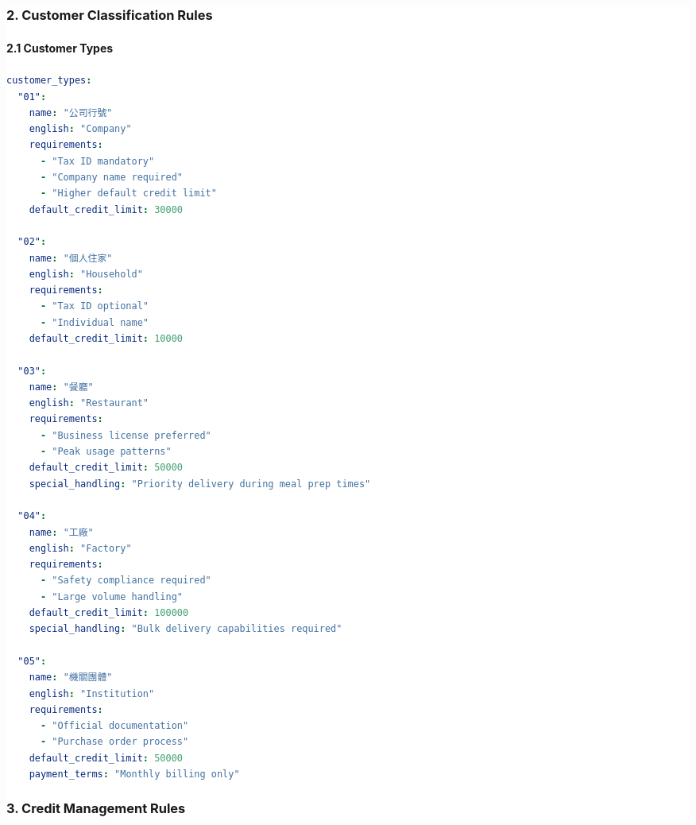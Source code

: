 ### 2. Customer Classification Rules

#### 2.1 Customer Types
```yaml
customer_types:
  "01":
    name: "公司行號"
    english: "Company"
    requirements:
      - "Tax ID mandatory"
      - "Company name required"
      - "Higher default credit limit"
    default_credit_limit: 30000
    
  "02":
    name: "個人住家"
    english: "Household"
    requirements:
      - "Tax ID optional"
      - "Individual name"
    default_credit_limit: 10000
    
  "03":
    name: "餐廳"
    english: "Restaurant"
    requirements:
      - "Business license preferred"
      - "Peak usage patterns"
    default_credit_limit: 50000
    special_handling: "Priority delivery during meal prep times"
    
  "04":
    name: "工廠"
    english: "Factory"
    requirements:
      - "Safety compliance required"
      - "Large volume handling"
    default_credit_limit: 100000
    special_handling: "Bulk delivery capabilities required"
    
  "05":
    name: "機關團體"
    english: "Institution"
    requirements:
      - "Official documentation"
      - "Purchase order process"
    default_credit_limit: 50000
    payment_terms: "Monthly billing only"
```

### 3. Credit Management Rules
